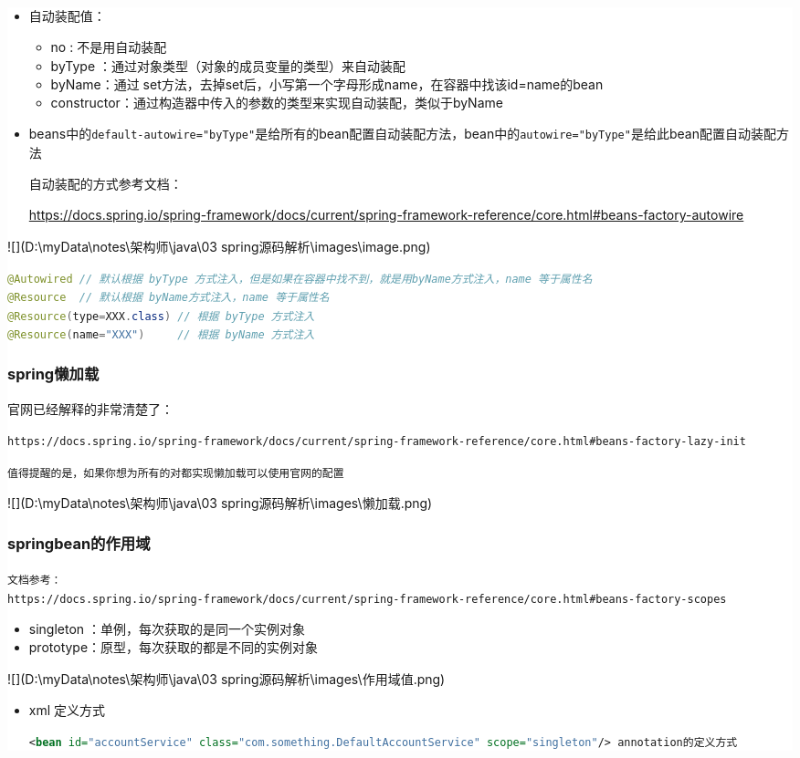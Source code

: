 - 自动装配值：

  - no : 不是用自动装配
  - byType ：通过对象类型（对象的成员变量的类型）来自动装配 
  - byName：通过 set方法，去掉set后，小写第一个字母形成name，在容器中找该id=name的bean
  - constructor：通过构造器中传入的参数的类型来实现自动装配，类似于byName

- beans中的``default-autowire="byType"``是给所有的bean配置自动装配方法，bean中的``autowire="byType"``是给此bean配置自动装配方法

  自动装配的方式参考文档：

  https://docs.spring.io/spring-framework/docs/current/spring-framework-reference/core.html#beans-factory-autowire

![](D:\myData\notes\架构师\java\03 spring源码解析\images\image.png)



```java
@Autowired // 默认根据 byType 方式注入，但是如果在容器中找不到，就是用byName方式注入，name 等于属性名
@Resource  // 默认根据 byName方式注入，name 等于属性名
@Resource(type=XXX.class) // 根据 byType 方式注入
@Resource(name="XXX")     // 根据 byName 方式注入
```



### spring懒加载

官网已经解释的非常清楚了：

```
https://docs.spring.io/spring-framework/docs/current/spring-framework-reference/core.html#beans-factory-lazy-init
```

```
值得提醒的是，如果你想为所有的对都实现懒加载可以使用官网的配置
```

![](D:\myData\notes\架构师\java\03 spring源码解析\images\懒加载.png)



###  **springbean的作用域** 

```
文档参考：
https://docs.spring.io/spring-framework/docs/current/spring-framework-reference/core.html#beans-factory-scopes
```

- singleton ：单例，每次获取的是同一个实例对象
- prototype：原型，每次获取的都是不同的实例对象

![](D:\myData\notes\架构师\java\03 spring源码解析\images\作用域值.png)

- xml 定义方式

  ```xml
  <bean id="accountService" class="com.something.DefaultAccountService" scope="singleton"/> annotation的定义方式 
  ```
